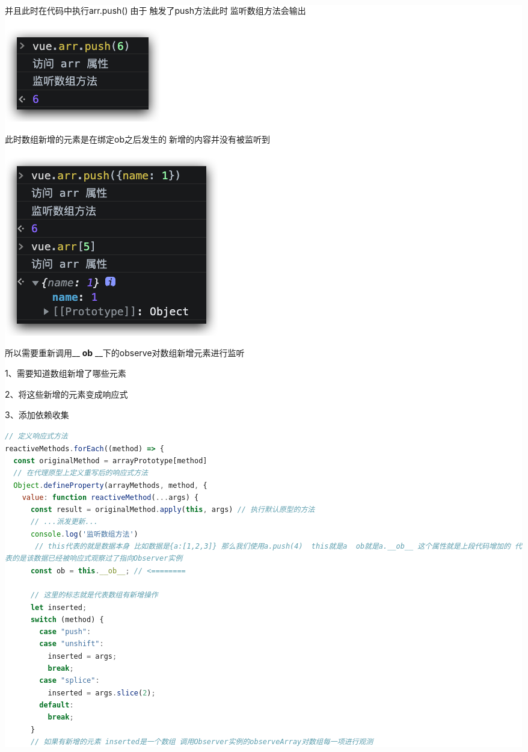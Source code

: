 并且此时在代码中执行arr.push() 由于 触发了push方法此时 监听数组方法会输出

![image-20230508103741738](day01.assets/image-20230508103741738.png)

此时数组新增的元素是在绑定ob之后发生的 新增的内容并没有被监听到

![image-20230508104509030](day01.assets/image-20230508104509030.png)

所以需要重新调用__ __ob__ __下的observe对数组新增元素进行监听

1、需要知道数组新增了哪些元素

2、将这些新增的元素变成响应式

3、添加依赖收集

~~~~js
// 定义响应式方法
reactiveMethods.forEach((method) => {
  const originalMethod = arrayPrototype[method]
  // 在代理原型上定义重写后的响应式方法
  Object.defineProperty(arrayMethods, method, {
    value: function reactiveMethod(...args) {
      const result = originalMethod.apply(this, args) // 执行默认原型的方法
      // ...派发更新...
      console.log('监听数组方法')
       // this代表的就是数据本身 比如数据是{a:[1,2,3]} 那么我们使用a.push(4)  this就是a  ob就是a.__ob__ 这个属性就是上段代码增加的 代表的是该数据已经被响应式观察过了指向Observer实例
      const ob = this.__ob__; // <========

      // 这里的标志就是代表数组有新增操作
      let inserted;
      switch (method) {
        case "push":
        case "unshift":
          inserted = args;
          break;
        case "splice":
          inserted = args.slice(2);
        default:
          break;
      }
      // 如果有新增的元素 inserted是一个数组 调用Observer实例的observeArray对数组每一项进行观测
~~~~